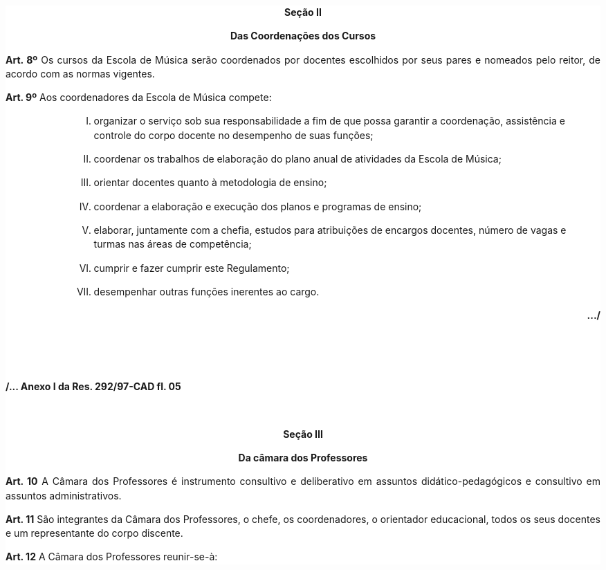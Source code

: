 <P ALIGN="JUSTIFY"></P>
<B><P ALIGN="CENTER">Se&ccedil;&atilde;o II</P>
<P ALIGN="CENTER">Das Coordena&ccedil;&otilde;es dos Cursos</P>
</B><P ALIGN="JUSTIFY"></P>
<P ALIGN="JUSTIFY">&#9;&#9;<B>Art. 8º</B> Os cursos da Escola de M&uacute;sica ser&atilde;o coordenados por docentes escolhidos por seus pares e nomeados pelo reitor, de acordo com as normas vigentes.</P>
<P ALIGN="JUSTIFY">&#9;&#9;<B>Art. 9º</B> Aos coordenadores da Escola de M&uacute;sica compete:</P>
<OL TYPE="I">
<DIR>
<DIR>

<OL TYPE="I">

<P ALIGN="JUSTIFY"><LI>organizar o servi&ccedil;o sob sua responsabilidade a fim de que possa garantir a coordena&ccedil;&atilde;o, assist&ecirc;ncia e controle do corpo docente no desempenho de suas fun&ccedil;&otilde;es;</LI></P>
<P ALIGN="JUSTIFY"><LI>coordenar os trabalhos de elabora&ccedil;&atilde;o do plano anual de atividades da Escola de M&uacute;sica;</LI></P>
<P ALIGN="JUSTIFY"><LI>orientar docentes quanto &agrave; metodologia de ensino;</LI></P>
<P ALIGN="JUSTIFY"><LI>coordenar a elabora&ccedil;&atilde;o e execu&ccedil;&atilde;o dos planos e programas de ensino;</LI></P>
<P ALIGN="JUSTIFY"><LI>elaborar, juntamente com a chefia, estudos para atribui&ccedil;&otilde;es de encargos docentes, n&uacute;mero de vagas e turmas nas &aacute;reas de compet&ecirc;ncia;</LI></P>
<P ALIGN="JUSTIFY"><LI>cumprir e fazer cumprir este Regulamento;</LI></P>
<P ALIGN="JUSTIFY"><LI>desempenhar outras fun&ccedil;&otilde;es inerentes ao cargo.</LI></P></OL>
</DIR>
</DIR>
</OL>

<P ALIGN="JUSTIFY"></P>
<B><P ALIGN="RIGHT">.../</P>
</B><P ALIGN="JUSTIFY"></P>
<P ALIGN="JUSTIFY">&nbsp;</P>
<P ALIGN="JUSTIFY">&nbsp;</P>
<B><P ALIGN="JUSTIFY">/... Anexo I da Res. 292/97-CAD                                                                   fl. 05</P>
</B><P ALIGN="JUSTIFY"></P>
<P ALIGN="JUSTIFY">&nbsp;</P>
<B><P ALIGN="CENTER">Se&ccedil;&atilde;o III</P>
<P ALIGN="CENTER">Da c&acirc;mara dos Professores</P>
</B><P ALIGN="JUSTIFY"></P>
<P ALIGN="JUSTIFY">&#9;&#9;<B>Art. 10</B> A C&acirc;mara dos Professores &eacute; instrumento consultivo e deliberativo em assuntos did&aacute;tico-pedag&oacute;gicos e consultivo em assuntos administrativos.</P>
<P ALIGN="JUSTIFY">&#9;&#9;<B>Art. 11</B> S&atilde;o integrantes da C&acirc;mara dos Professores, o chefe, os coordenadores, o orientador educacional, todos os seus docentes e um representante do corpo discente.</P>
<P ALIGN="JUSTIFY">&#9;&#9;<B>Art. 12</B> A C&acirc;mara dos Professores reunir-se-&agrave;:</P>
<OL TYPE="I">
<DIR>
<DIR>
